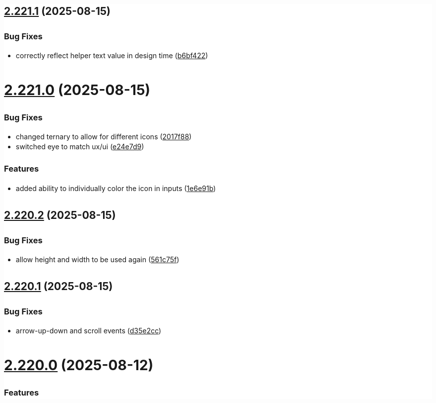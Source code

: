 ## [2.221.1](https://github.com/bettyblocks/material-ui-component-set/compare/v2.221.0...v2.221.1) (2025-08-15)


### Bug Fixes

* correctly reflect helper text value in design time ([b6bf422](https://github.com/bettyblocks/material-ui-component-set/commit/b6bf42202e7a9a2ce9dab7cb231d885bf6e099cc))

# [2.221.0](https://github.com/bettyblocks/material-ui-component-set/compare/v2.220.2...v2.221.0) (2025-08-15)


### Bug Fixes

* changed ternary to allow for different icons ([2017f88](https://github.com/bettyblocks/material-ui-component-set/commit/2017f885736fef69cf2ee97d5bc5862a011d69d7))
* switched eye to match ux/ui ([e24e7d9](https://github.com/bettyblocks/material-ui-component-set/commit/e24e7d9f143681004e1b57336c0b69c8a521d3f0))


### Features

* added ability to individually color the icon in inputs ([1e6e91b](https://github.com/bettyblocks/material-ui-component-set/commit/1e6e91bee0f2eefbb77226264f1709b8b9805162))

## [2.220.2](https://github.com/bettyblocks/material-ui-component-set/compare/v2.220.1...v2.220.2) (2025-08-15)


### Bug Fixes

* allow height and width to be used again ([561c75f](https://github.com/bettyblocks/material-ui-component-set/commit/561c75fdff4ae3ee5d5b58b2e94d47edf810bf44))

## [2.220.1](https://github.com/bettyblocks/material-ui-component-set/compare/v2.220.0...v2.220.1) (2025-08-15)


### Bug Fixes

* arrow-up-down and scroll events ([d35e2cc](https://github.com/bettyblocks/material-ui-component-set/commit/d35e2cc556687bfe636e72448d7a69dca8b9645a))

# [2.220.0](https://github.com/bettyblocks/material-ui-component-set/compare/v2.219.2...v2.220.0) (2025-08-12)


### Features
